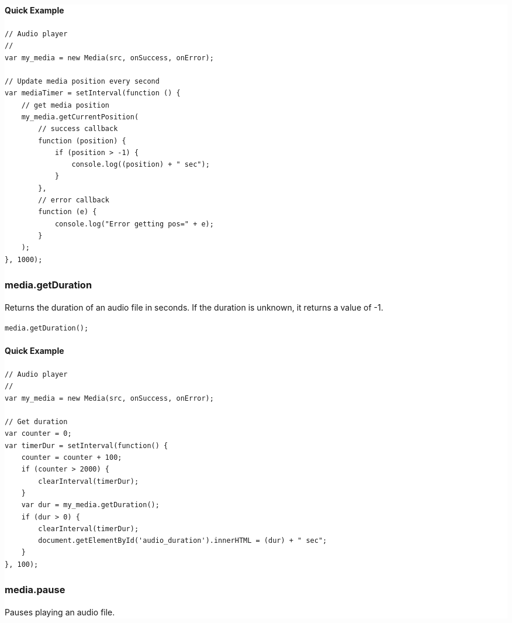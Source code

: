 #### Quick Example

    // Audio player
    //
    var my_media = new Media(src, onSuccess, onError);

    // Update media position every second
    var mediaTimer = setInterval(function () {
        // get media position
        my_media.getCurrentPosition(
            // success callback
            function (position) {
                if (position > -1) {
                    console.log((position) + " sec");
                }
            },
            // error callback
            function (e) {
                console.log("Error getting pos=" + e);
            }
        );
    }, 1000);

### media.getDuration

Returns the duration of an audio file in seconds. If the duration is
unknown, it returns a value of -1.

    media.getDuration();

#### Quick Example

    // Audio player
    //
    var my_media = new Media(src, onSuccess, onError);

    // Get duration
    var counter = 0;
    var timerDur = setInterval(function() {
        counter = counter + 100;
        if (counter > 2000) {
            clearInterval(timerDur);
        }
        var dur = my_media.getDuration();
        if (dur > 0) {
            clearInterval(timerDur);
            document.getElementById('audio_duration').innerHTML = (dur) + " sec";
        }
    }, 100);

### media.pause

Pauses playing an audio file.
